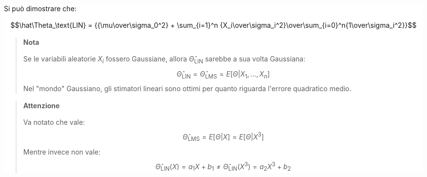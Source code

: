 Si può dimostrare che:

$$\hat\Theta_\text{LIN} = {{\mu\over\sigma_0^2} + \sum_{i=1}^n {X_i\over\sigma_i^2}\over\sum_{i=0}^n{1\over\sigma_i^2}}$$

> **Nota**
>
> Se le variabili aleatorie $X_i$ fossero Gaussiane, allora $\hat\Theta_\text{LIN}$ sarebbe a sua volta Gaussiana:
> $$\hat\Theta_\text{LIN} = \hat\Theta_\text{LMS} = E[\Theta|X_1,\ldots,X_n]$$
> Nel "mondo" Gaussiano, gli stimatori lineari sono ottimi per quanto riguarda l'errore quadratico medio.

> **Attenzione**
>
> Va notato che vale:
> $$\hat\Theta_\text{LMS} = E[\Theta|X] = E[\Theta|X^3]$$
> Mentre invece non vale:
> $$\hat\Theta_\text{LIN}(X) = a_1X+b_1 \ne \hat\Theta_\text{LIN}(X^3) = a_2X^3+b_2$$
